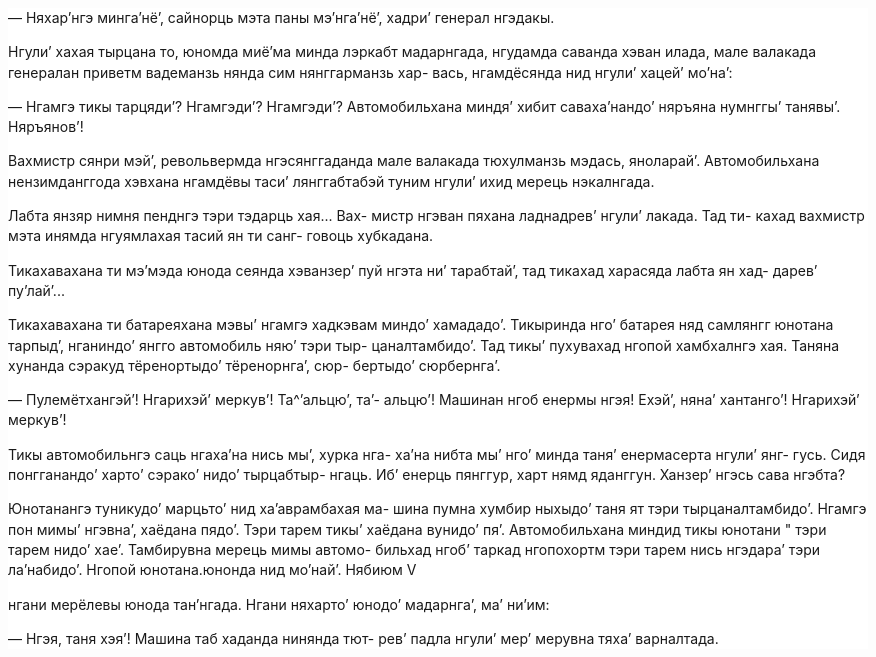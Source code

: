 — Няхар’нгэ минга’нё’, сайнорць мэта паны мэ’нга’нё’,
хадри’ генерал нгэдакы.

Нгули’ хахая тырцана то, юномда миё’ма минда лэркабт
мадарнгада, нгудамда саванда хэван илада, мале валакада
генералан приветм вадеманзь нянда сим нянггарманзь хар-
вась, нгамдёсянда нид нгули’ хацей’ мо’на’:

— Нгамгэ тикы тарцяди’? Нгамгэди’? Нгамгэди’?
Автомобильхана миндя’ хибит саваха’нандо’ няръяна
нумнггы’ танявы’. Няръянов’!

Вахмистр сянри мэй’, револьвермда нгэсянггаданда мале
валакада тюхулманзь мэдась, яноларай’. Автомобильхана
нензимданггода хэвхана нгамдёвы таси’ лянггабтабэй туним
нгули’ ихид мерець нэкалнгада.

Лабта янзяр нимня пенднгэ тэри тэдарць хая... Вах-
мистр нгэван пяхана ладнадрев’ нгули’ лакада. Тад ти-
кахад вахмистр мэта инямда нгуямлахая тасий ян ти санг-
говоць хубкадана.

Тикахавахана ти мэ’мэда юнода сеянда хэванзер’ пуй
нгэта ни’ тарабтай’, тад тикахад харасяда лабта ян хад-
дарев’ пу’лай’...

Тикахавахана ти батареяхана мэвы’ нгамгэ хадкэвам
миндо’ хамададо’. Тикыринда нго’ батарея няд самлянгг
юнотана тарпыд’, нганиндо’ янгго автомобиль няю’ тэри тыр-
цаналтамбидо’. Тад тикы’ пухувахад нгопой хамбхалнгэ хая.
Таняна хунанда сэракуд тёренортыдо’ тёренорнга’, сюр-
бертыдо’ сюрбернга’.

— Пулемётхангэй’! Нгарихэй’ меркув’! Та^’альцю’, та’-
альцю’! Машинан нгоб енермы нгэя! Ехэй’, няна’ хантанго’!
Нгарихэй’ меркув’!

Тикы автомобильнгэ саць нгаха’на нись мы’, хурка нга-
ха’на нибта мы’ нго’ минда таня’ енермасерта нгули’ янг-
гусь. Сидя понгганандо’ харто’ сэрако’ нидо’ тырцабтыр-
нгаць. Иб’ енерць пянггур, харт нямд яданггун. Ханзер’ нгэсь
сава нгэбта?

Юнотанангэ туникудо’ марцьто’ нид ха’аврамбахая ма-
шина пумна хумбир ныхыдо’ таня ят тэри тырцаналтамбидо’.
Нгамгэ пон мимы’ нгэвна’, хаёдана пядо’. Тэри тарем тикы’
хаёдана вунидо’ пя’. Автомобильхана миндид тикы юнотани
" тэри тарем нидо’ хае’. Тамбирувна мерець мимы автомо-
бильхад нгоб’ таркад нгопохортм тэри тарем нись нгэдара’
тэри ла’набидо’. Нгопой юнотана.юнонда нид мо’най’. Нябиюм
V

нгани мерёлевы юнода тан’нгада. Нгани няхарто’ юнодо’
мадарнга’, ма’ ни’им:

— Нгэя, таня хэя’! Машина таб хаданда нинянда тют-
рев’ падла нгули’ мер’ мерувна тяха’ варналтада.
